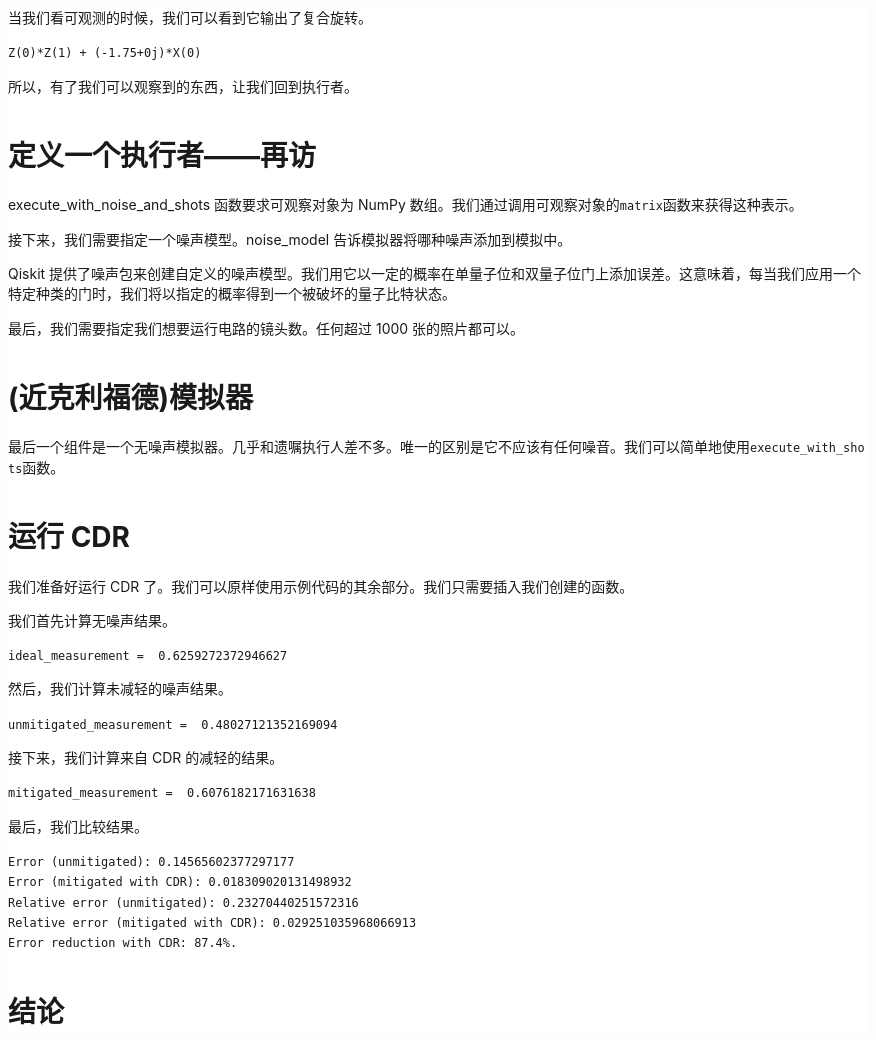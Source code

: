 当我们看可观测的时候，我们可以看到它输出了复合旋转。

```
Z(0)*Z(1) + (-1.75+0j)*X(0)
```

所以，有了我们可以观察到的东西，让我们回到执行者。

# 定义一个执行者——再访

execute_with_noise_and_shots 函数要求可观察对象为 NumPy 数组。我们通过调用可观察对象的`matrix`函数来获得这种表示。

接下来，我们需要指定一个噪声模型。noise_model 告诉模拟器将哪种噪声添加到模拟中。

Qiskit 提供了噪声包来创建自定义的噪声模型。我们用它以一定的概率在单量子位和双量子位门上添加误差。这意味着，每当我们应用一个特定种类的门时，我们将以指定的概率得到一个被破坏的量子比特状态。

最后，我们需要指定我们想要运行电路的镜头数。任何超过 1000 张的照片都可以。

# (近克利福德)模拟器

最后一个组件是一个无噪声模拟器。几乎和遗嘱执行人差不多。唯一的区别是它不应该有任何噪音。我们可以简单地使用`execute_with_shots`函数。

# 运行 CDR

我们准备好运行 CDR 了。我们可以原样使用示例代码的其余部分。我们只需要插入我们创建的函数。

我们首先计算无噪声结果。

```
ideal_measurement =  0.6259272372946627
```

然后，我们计算未减轻的噪声结果。

```
unmitigated_measurement =  0.48027121352169094
```

接下来，我们计算来自 CDR 的减轻的结果。

```
mitigated_measurement =  0.6076182171631638
```

最后，我们比较结果。

```
Error (unmitigated): 0.14565602377297177
Error (mitigated with CDR): 0.018309020131498932
Relative error (unmitigated): 0.23270440251572316
Relative error (mitigated with CDR): 0.029251035968066913
Error reduction with CDR: 87.4%.
```

# 结论
